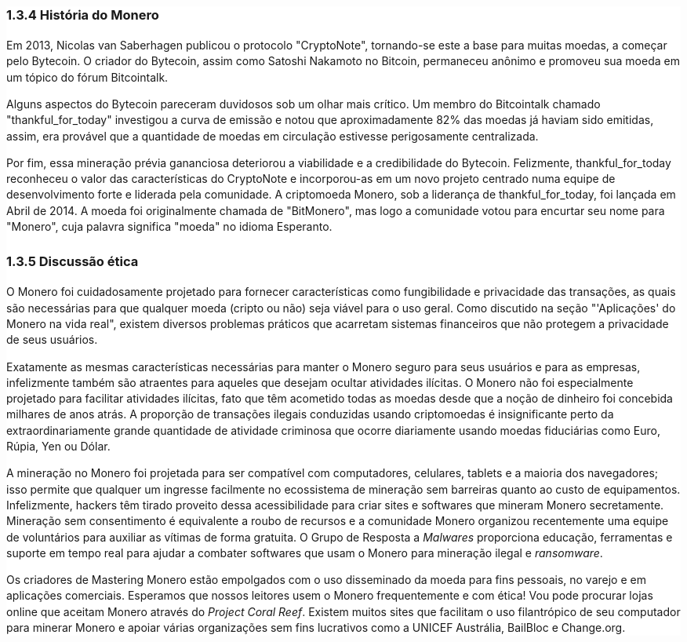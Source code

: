 ### 1.3.4 História do Monero

Em 2013, Nicolas van Saberhagen publicou o protocolo "CryptoNote", tornando-se este a base para muitas moedas, a começar pelo Bytecoin. O criador do Bytecoin, assim como Satoshi Nakamoto no Bitcoin, permaneceu anônimo e promoveu sua moeda em um tópico do fórum Bitcointalk.

Alguns aspectos do Bytecoin pareceram duvidosos sob um olhar mais crítico. Um membro do Bitcointalk chamado "thankful_for_today" investigou a curva de emissão e notou que aproximadamente 82% das moedas já haviam sido emitidas, assim, era provável que a quantidade de moedas em circulação estivesse perigosamente centralizada.

Por fim, essa mineração prévia gananciosa deteriorou a viabilidade e a credibilidade do Bytecoin. Felizmente, thankful_for_today reconheceu o valor das características do CryptoNote e incorporou-as em um novo projeto centrado numa equipe de desenvolvimento forte e liderada pela comunidade. A criptomoeda Monero, sob a liderança de thankful_for_today, foi lançada em Abril de 2014. A moeda foi originalmente chamada de "BitMonero", mas logo a comunidade votou para encurtar seu nome para "Monero", cuja palavra significa "moeda" no idioma Esperanto.

### 1.3.5 Discussão ética

O Monero foi cuidadosamente projetado para fornecer características como fungibilidade e privacidade das transações, as quais são necessárias para que qualquer moeda (cripto ou não) seja viável para o uso geral. Como discutido na seção "'Aplicações' do Monero na vida real", existem diversos problemas práticos que acarretam sistemas financeiros que não protegem a privacidade de seus usuários.

Exatamente as mesmas características necessárias para manter o Monero seguro para seus usuários e para as empresas, infelizmente também são atraentes para aqueles que desejam ocultar atividades ilícitas. O Monero não foi especialmente projetado para facilitar atividades ilícitas, fato que têm acometido todas as moedas desde que a noção de dinheiro foi concebida milhares de anos atrás. A proporção de transações ilegais conduzidas usando criptomoedas é insignificante perto da extraordinariamente grande quantidade de atividade criminosa que ocorre diariamente usando moedas fiduciárias como Euro, Rúpia, Yen ou Dólar.

A mineração no Monero foi projetada para ser compatível com computadores, celulares, tablets e a maioria dos navegadores; isso permite que qualquer um ingresse facilmente no ecossistema de mineração sem barreiras quanto ao custo de equipamentos. Infelizmente, hackers têm tirado proveito dessa acessibilidade para criar sites e softwares que mineram Monero secretamente. Mineração sem consentimento é equivalente a roubo de recursos e a comunidade Monero organizou recentemente uma equipe de voluntários para auxiliar as vítimas de forma gratuita. O Grupo de Resposta a _Malwares_ proporciona educação, ferramentas e suporte em tempo real para ajudar a combater softwares que usam o Monero para mineração ilegal e _ransomware_.

Os criadores de Mastering Monero estão empolgados com o uso disseminado da moeda para fins pessoais, no varejo e em aplicações comerciais. Esperamos que nossos leitores usem o Monero frequentemente e com ética! Vou pode procurar lojas online que aceitam Monero através do _Project Coral Reef_. Existem muitos sites que facilitam o uso filantrópico de seu computador para minerar Monero e apoiar várias organizações sem fins lucrativos como a UNICEF Austrália, BailBloc e Change.org.
